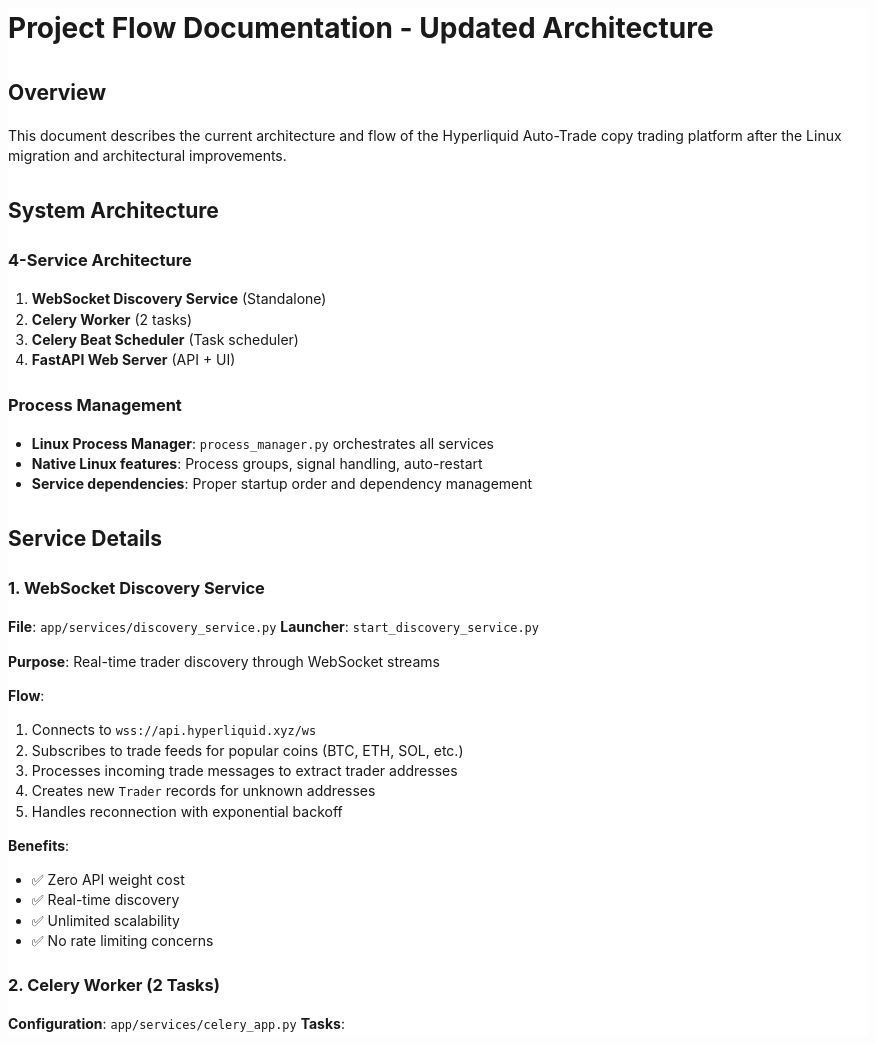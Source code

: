 # Project Flow Documentation - Updated Architecture

## Overview

This document describes the current architecture and flow of the Hyperliquid Auto-Trade copy trading platform after the Linux migration and architectural improvements.

## System Architecture

### 4-Service Architecture

1. **WebSocket Discovery Service** (Standalone)
2. **Celery Worker** (2 tasks)
3. **Celery Beat Scheduler** (Task scheduler)
4. **FastAPI Web Server** (API + UI)

### Process Management

- **Linux Process Manager**: `process_manager.py` orchestrates all services
- **Native Linux features**: Process groups, signal handling, auto-restart
- **Service dependencies**: Proper startup order and dependency management

## Service Details

### 1. WebSocket Discovery Service

**File**: `app/services/discovery_service.py`
**Launcher**: `start_discovery_service.py`

**Purpose**: Real-time trader discovery through WebSocket streams

**Flow**:

1. Connects to `wss://api.hyperliquid.xyz/ws`
2. Subscribes to trade feeds for popular coins (BTC, ETH, SOL, etc.)
3. Processes incoming trade messages to extract trader addresses
4. Creates new `Trader` records for unknown addresses
5. Handles reconnection with exponential backoff

**Benefits**:

- ✅ Zero API weight cost
- ✅ Real-time discovery
- ✅ Unlimited scalability
- ✅ No rate limiting concerns

### 2. Celery Worker (2 Tasks)

**Configuration**: `app/services/celery_app.py`
**Tasks**:
